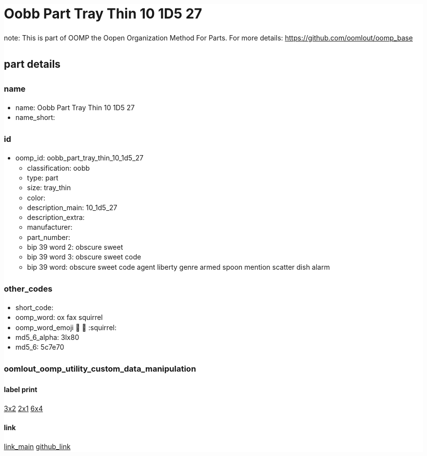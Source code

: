 # Oobb Part Tray Thin 10 1D5 27  

note: This is part of OOMP the Oopen Organization Method For Parts. For more details: https://github.com/oomlout/oomp_base

##  part details





### name
* name: Oobb Part Tray Thin 10 1D5 27
* name_short: 
### id
* oomp_id: oobb_part_tray_thin_10_1d5_27
  * classification: oobb
  * type: part
  * size: tray_thin
  * color: 
  * description_main: 10_1d5_27
  * description_extra: 
  * manufacturer: 
  * part_number: 
  * bip 39 word 2: obscure sweet
  * bip 39 word 3: obscure sweet code
  * bip 39 word: obscure sweet code agent liberty genre armed spoon mention scatter dish alarm

### other_codes
* short_code: 
* oomp_word: ox fax squirrel
* oomp_word_emoji :ox: :fax: :squirrel:
* md5_6_alpha: 3lx80
* md5_6: 5c7e70






### oomlout_oomp_utility_custom_data_manipulation
#### label print
[3x2](http://192.168.1.245:1112/?label=oomp%203lx80)
[2x1](http://192.168.1.242:1112/?label=oomp%203lx80)
[6x4](http://192.168.1.55:1112/?label=oomp%203lx80)    

#### link

[link_main](https://github.com/oomlout/oomlout_oomp_current_version_messy/tree/main/parts/oobb_part_tray_thin_10_1d5_27) [github_link](https://github.com/oomlout/oomlout_oomp_part_src/tree/main/parts/oobb_part_tray_thin_10_1d5_27)                             
